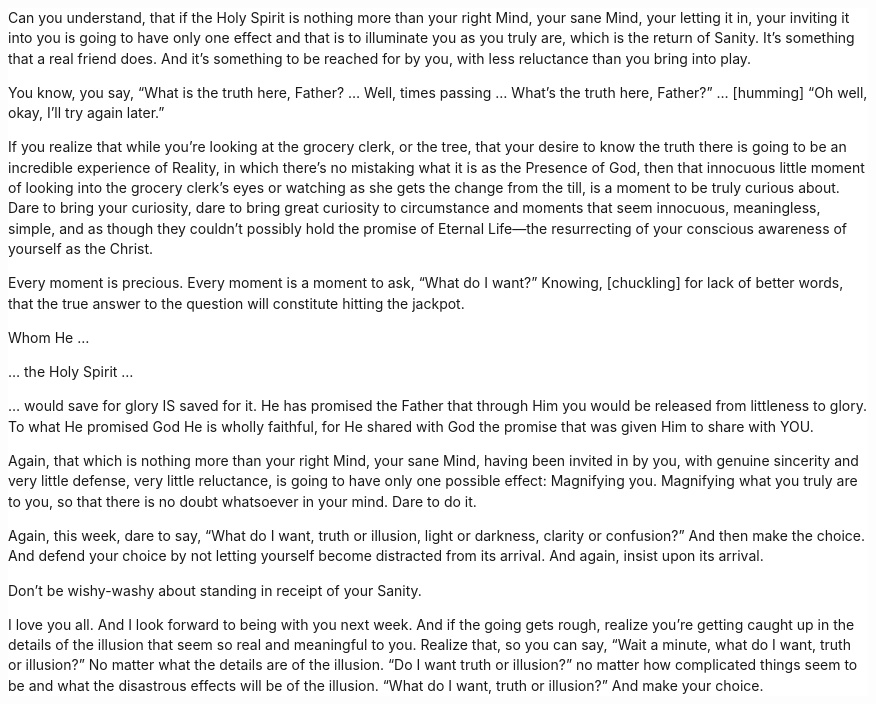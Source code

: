 Can you understand, that if the Holy Spirit is nothing more than your
right Mind, your sane Mind, your letting it in, your inviting it into
you is going to have only one effect and that is to illuminate you as
you truly are, which is the return of Sanity. It&rsquo;s something that
a real friend does. And it&rsquo;s something to be reached for by you,
with less reluctance than you bring into play.

You know, you say, &ldquo;What is the truth here, Father? &hellip; Well,
times passing &hellip; What&rsquo;s the truth here, Father?&rdquo;
&hellip; [humming] &ldquo;Oh well, okay, I&rsquo;ll try again
later.&rdquo;

If you realize that while you&rsquo;re looking at the grocery clerk, or
the tree, that your desire to know the truth there is going to be an
incredible experience of Reality, in which there&rsquo;s no mistaking
what it is as the Presence of God, then that innocuous little moment of
looking into the grocery clerk&rsquo;s eyes or watching as she gets the
change from the till, is a moment to be truly curious about. Dare to
bring your curiosity, dare to bring great curiosity to circumstance and
moments that seem innocuous, meaningless, simple, and as though they
couldn&rsquo;t possibly hold the promise of Eternal Life&mdash;the
resurrecting of your conscious awareness of yourself as the Christ.

Every moment is precious. Every moment is a moment to ask, &ldquo;What
do I want?&rdquo; Knowing, [chuckling] for lack of better words, that
the true answer to the question will constitute hitting the jackpot.

<div markdown="1" class="well book">
Whom He &hellip;
</div>

&hellip; the Holy Spirit &hellip;

<div markdown="1" class="well book">
&hellip; would save for glory IS saved for it. He has promised the
Father that through Him you would be released from littleness to glory.
To what He promised God He is wholly faithful, for He shared with God
the promise that was given Him to share with YOU.
</div>

Again, that which is nothing more than your right Mind, your sane Mind,
having been invited in by you, with genuine sincerity and very little
defense, very little reluctance, is going to have only one possible
effect: Magnifying you. Magnifying what you truly are to you, so that
there is no doubt whatsoever in your mind. Dare to do it.

Again, this week, dare to say, &ldquo;What do I want, truth or illusion,
light or darkness, clarity or confusion?&rdquo; And then make the
choice. And defend your choice by not letting yourself become distracted
from its arrival. And again, insist upon its arrival.

Don&rsquo;t be wishy-washy about standing in receipt of your Sanity.

I love you all. And I look forward to being with you next week. And if
the going gets rough, realize you&rsquo;re getting caught up in the
details of the illusion that seem so real and meaningful to you. Realize
that, so you can say, &ldquo;Wait a minute, what do I want, truth or
illusion?&rdquo; No matter what the details are of the illusion.
&ldquo;Do I want truth or illusion?&rdquo; no matter how complicated
things seem to be and what the disastrous effects will be of the
illusion. &ldquo;What do I want, truth or illusion?&rdquo; And make your
choice.


[^1]: T14.3 Perception without Deceit